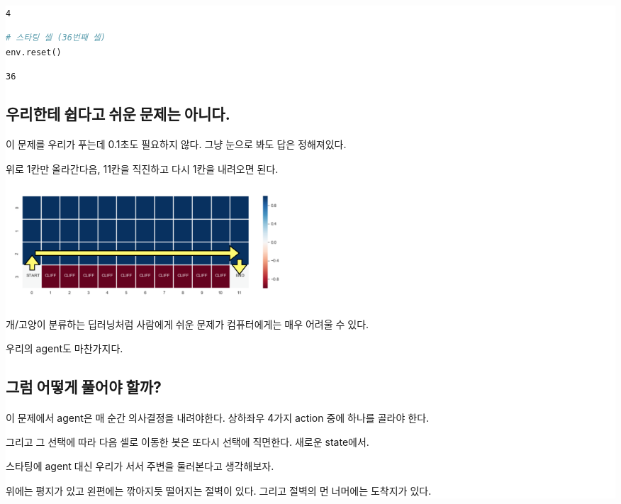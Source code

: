 


    4




```python
# 스타팅 셀 (36번째 셀)
env.reset()
```




    36



## 우리한테 쉽다고 쉬운 문제는 아니다.

이 문제를 우리가 푸는데 0.1초도 필요하지 않다. 그냥 눈으로 봐도 답은 정해져있다.  

위로 1칸만 올라간다음, 11칸을 직진하고 다시 1칸을 내려오면 된다. 

<img src='/assets/materials/20181118/cliff_human_approach.png' width=400px>

개/고양이 분류하는 딥러닝처럼 사람에게 쉬운 문제가 컴퓨터에게는 매우 어려울 수 있다.

우리의 agent도 마찬가지다.

## 그럼 어떻게 풀어야 할까?

이 문제에서 agent은 매 순간 의사결정을 내려야한다. 상하좌우 4가지 action 중에 하나를 골라야 한다.  

그리고 그 선택에 따라 다음 셀로 이동한 봇은 또다시 선택에 직면한다. 새로운 state에서.

스타팅에 agent 대신 우리가 서서 주변을 둘러본다고 생각해보자. 

위에는 평지가 있고 왼편에는 깎아지듯 떨어지는 절벽이 있다. 그리고 절벽의 먼 너머에는 도착지가 있다.
